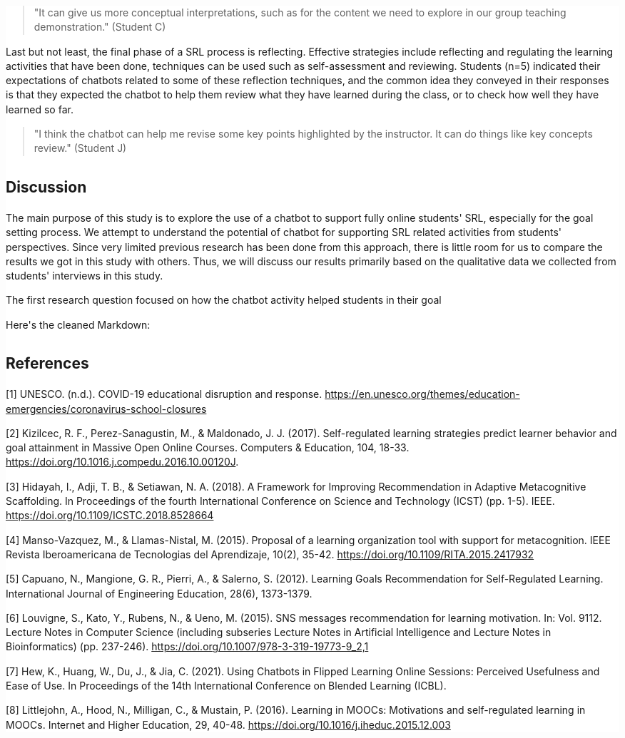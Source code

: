 > "It can give us more conceptual interpretations, such as for the content we need to explore in our group teaching demonstration." (Student C)

Last but not least, the final phase of a SRL process is reflecting. Effective strategies include reflecting and regulating the learning activities that have been done, techniques can be used such as self-assessment and reviewing. Students (n=5) indicated their expectations of chatbots related to some of these reflection techniques, and the common idea they conveyed in their responses is that they expected the chatbot to help them review what they have learned during the class, or to check how well they have learned so far.

> "I think the chatbot can help me revise some key points highlighted by the instructor. It can do things like key concepts review." (Student J)

## Discussion

The main purpose of this study is to explore the use of a chatbot to support fully online students' SRL, especially for the goal setting process. We attempt to understand the potential of chatbot for supporting SRL related activities from students' perspectives. Since very limited previous research has been done from this approach, there is little room for us to compare the results we got in this study with others. Thus, we will discuss our results primarily based on the qualitative data we collected from students' interviews in this study.

The first research question focused on how the chatbot activity helped students in their goal

Here's the cleaned Markdown:

## References

[1] UNESCO. (n.d.). COVID-19 educational disruption and response. https://en.unesco.org/themes/education-emergencies/coronavirus-school-closures

[2] Kizilcec, R. F., Perez-Sanagustin, M., & Maldonado, J. J. (2017). Self-regulated learning strategies predict learner behavior and goal attainment in Massive Open Online Courses. Computers & Education, 104, 18-33. https://doi.org/10.1016.j.compedu.2016.10.00120J.

[3] Hidayah, I., Adji, T. B., & Setiawan, N. A. (2018). A Framework for Improving Recommendation in Adaptive Metacognitive Scaffolding. In Proceedings of the fourth International Conference on Science and Technology (ICST) (pp. 1-5). IEEE. https://doi.org/10.1109/ICSTC.2018.8528664

[4] Manso-Vazquez, M., & Llamas-Nistal, M. (2015). Proposal of a learning organization tool with support for metacognition. IEEE Revista Iberoamericana de Tecnologias del Aprendizaje, 10(2), 35-42. https://doi.org/10.1109/RITA.2015.2417932

[5] Capuano, N., Mangione, G. R., Pierri, A., & Salerno, S. (2012). Learning Goals Recommendation for Self-Regulated Learning. International Journal of Engineering Education, 28(6), 1373-1379.

[6] Louvigne, S., Kato, Y., Rubens, N., & Ueno, M. (2015). SNS messages recommendation for learning motivation. In: Vol. 9112. Lecture Notes in Computer Science (including subseries Lecture Notes in Artificial Intelligence and Lecture Notes in Bioinformatics) (pp. 237-246). https://doi.org/10.1007/978-3-319-19773-9_2,1

[7] Hew, K., Huang, W., Du, J., & Jia, C. (2021). Using Chatbots in Flipped Learning Online Sessions: Perceived Usefulness and Ease of Use. In Proceedings of the 14th International Conference on Blended Learning (ICBL).

[8] Littlejohn, A., Hood, N., Milligan, C., & Mustain, P. (2016). Learning in MOOCs: Motivations and self-regulated learning in MOOCs. Internet and Higher Education, 29, 40-48. https://doi.org/10.1016/j.iheduc.2015.12.003

